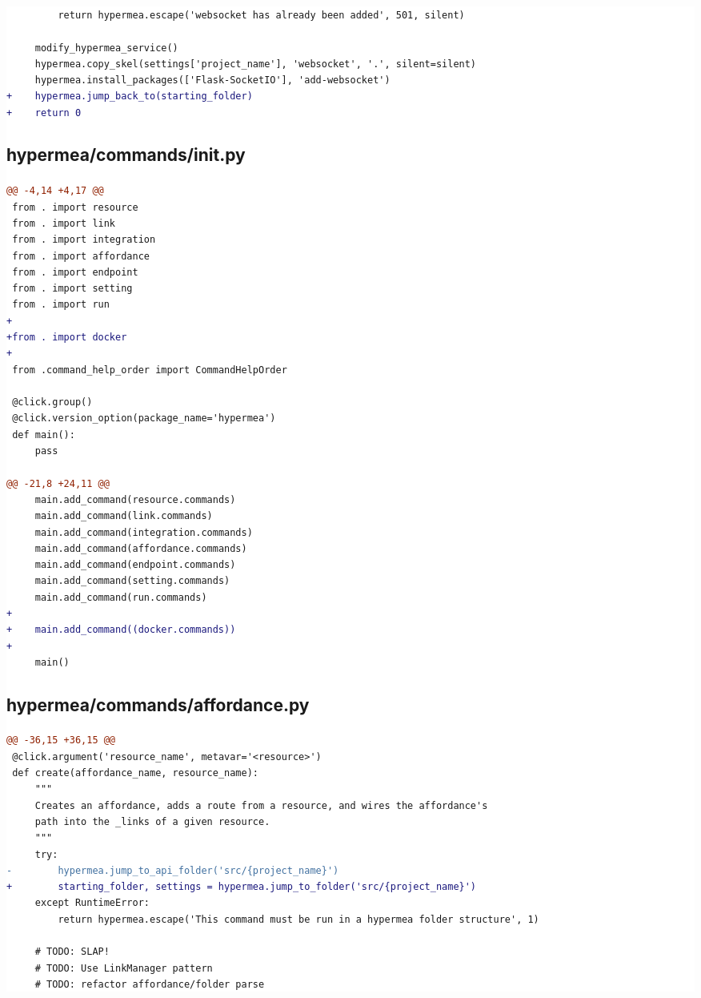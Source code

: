 ```diff
         return hypermea.escape('websocket has already been added', 501, silent)
 
     modify_hypermea_service()
     hypermea.copy_skel(settings['project_name'], 'websocket', '.', silent=silent)
     hypermea.install_packages(['Flask-SocketIO'], 'add-websocket')
+    hypermea.jump_back_to(starting_folder)
+    return 0
```

## hypermea/commands/__init__.py

```diff
@@ -4,14 +4,17 @@
 from . import resource
 from . import link
 from . import integration
 from . import affordance
 from . import endpoint
 from . import setting
 from . import run
+
+from . import docker
+
 from .command_help_order import CommandHelpOrder
 
 @click.group()
 @click.version_option(package_name='hypermea')
 def main():
     pass
 
@@ -21,8 +24,11 @@
     main.add_command(resource.commands)
     main.add_command(link.commands)
     main.add_command(integration.commands)
     main.add_command(affordance.commands)
     main.add_command(endpoint.commands)
     main.add_command(setting.commands)
     main.add_command(run.commands)
+
+    main.add_command((docker.commands))
+
     main()
```

## hypermea/commands/affordance.py

```diff
@@ -36,15 +36,15 @@
 @click.argument('resource_name', metavar='<resource>')
 def create(affordance_name, resource_name):
     """
     Creates an affordance, adds a route from a resource, and wires the affordance's
     path into the _links of a given resource.
     """
     try:
-        hypermea.jump_to_api_folder('src/{project_name}')
+        starting_folder, settings = hypermea.jump_to_folder('src/{project_name}')
     except RuntimeError:
         return hypermea.escape('This command must be run in a hypermea folder structure', 1)
 
     # TODO: SLAP!
     # TODO: Use LinkManager pattern
     # TODO: refactor affordance/folder parse
```